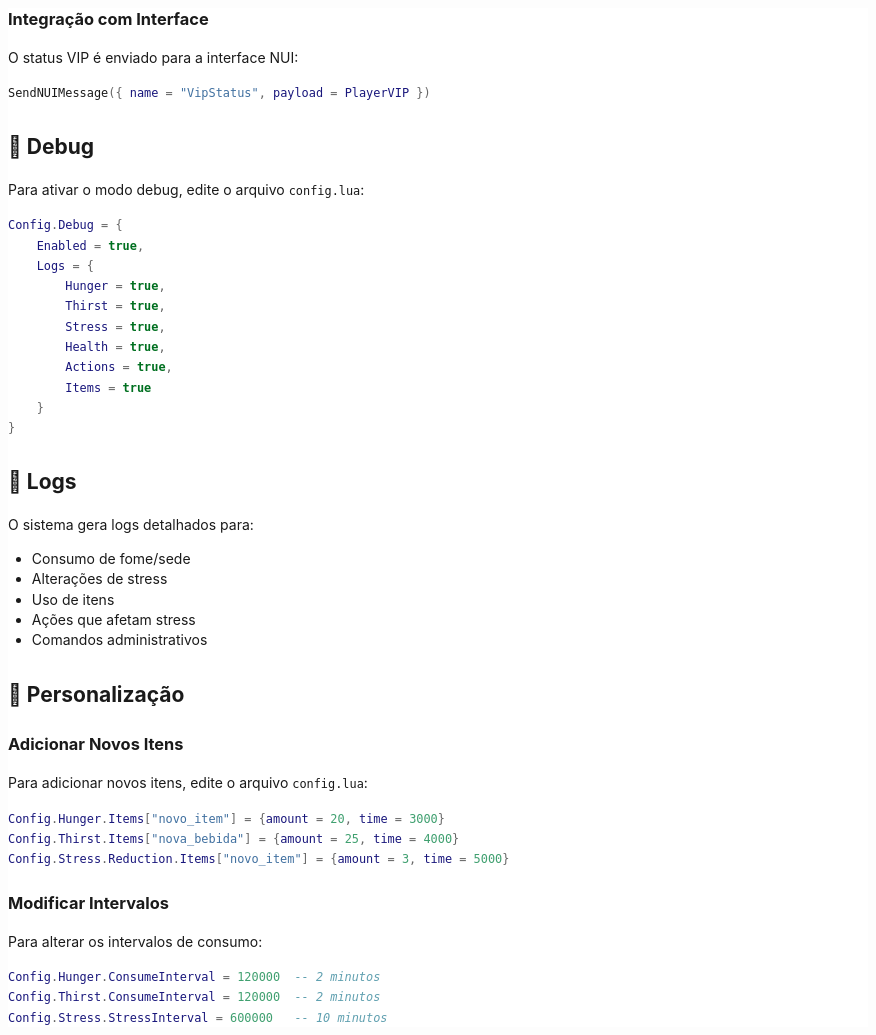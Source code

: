 ### Integração com Interface

O status VIP é enviado para a interface NUI:

```lua
SendNUIMessage({ name = "VipStatus", payload = PlayerVIP })
```

## 🐛 Debug

Para ativar o modo debug, edite o arquivo `config.lua`:

```lua
Config.Debug = {
    Enabled = true,
    Logs = {
        Hunger = true,
        Thirst = true,
        Stress = true,
        Health = true,
        Actions = true,
        Items = true
    }
}
```

## 📝 Logs

O sistema gera logs detalhados para:
- Consumo de fome/sede
- Alterações de stress
- Uso de itens
- Ações que afetam stress
- Comandos administrativos

## 🔧 Personalização

### Adicionar Novos Itens

Para adicionar novos itens, edite o arquivo `config.lua`:

```lua
Config.Hunger.Items["novo_item"] = {amount = 20, time = 3000}
Config.Thirst.Items["nova_bebida"] = {amount = 25, time = 4000}
Config.Stress.Reduction.Items["novo_item"] = {amount = 3, time = 5000}
```

### Modificar Intervalos

Para alterar os intervalos de consumo:

```lua
Config.Hunger.ConsumeInterval = 120000  -- 2 minutos
Config.Thirst.ConsumeInterval = 120000  -- 2 minutos
Config.Stress.StressInterval = 600000   -- 10 minutos
```
